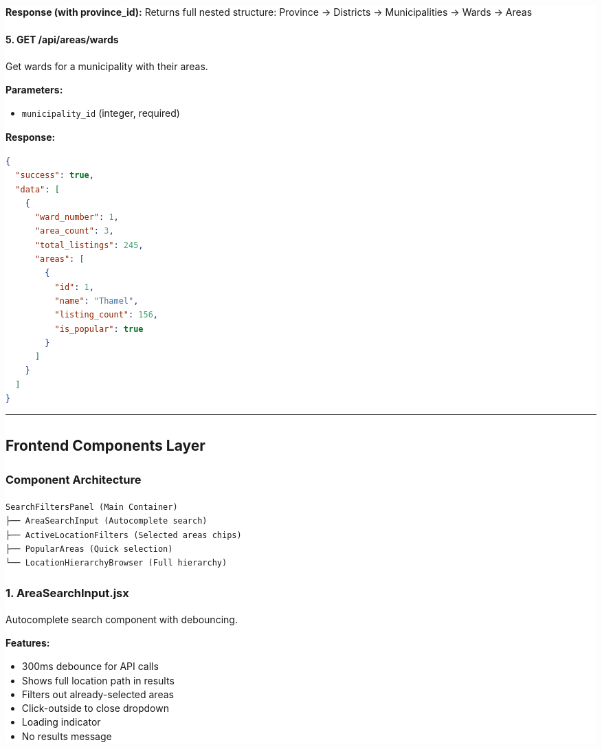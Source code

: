 **Response (with province_id):**
Returns full nested structure: Province → Districts → Municipalities → Wards → Areas

#### 5. **GET /api/areas/wards**
Get wards for a municipality with their areas.

**Parameters:**
- `municipality_id` (integer, required)

**Response:**
```json
{
  "success": true,
  "data": [
    {
      "ward_number": 1,
      "area_count": 3,
      "total_listings": 245,
      "areas": [
        {
          "id": 1,
          "name": "Thamel",
          "listing_count": 156,
          "is_popular": true
        }
      ]
    }
  ]
}
```

---

## Frontend Components Layer

### Component Architecture

```
SearchFiltersPanel (Main Container)
├── AreaSearchInput (Autocomplete search)
├── ActiveLocationFilters (Selected areas chips)
├── PopularAreas (Quick selection)
└── LocationHierarchyBrowser (Full hierarchy)
```

### 1. **AreaSearchInput.jsx**
Autocomplete search component with debouncing.

**Features:**
- 300ms debounce for API calls
- Shows full location path in results
- Filters out already-selected areas
- Click-outside to close dropdown
- Loading indicator
- No results message
